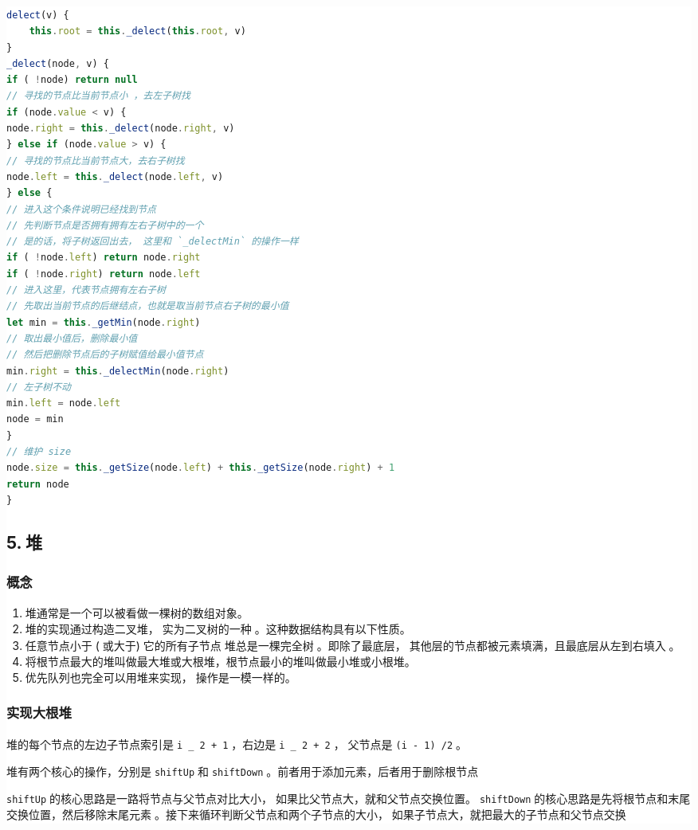 ```js
delect(v) {
    this.root = this._delect(this.root, v)
}
_delect(node, v) {
if ( !node) return null
// 寻找的节点比当前节点⼩ ，去左⼦树找
if (node.value < v) {
node.right = this._delect(node.right, v)
} else if (node.value > v) {
// 寻找的节点比当前节点大，去右⼦树找
node.left = this._delect(node.left, v)
} else {
// 进⼊这个条件说明已经找到节点
// 先判断节点是否拥有拥有左右⼦树中的⼀个
// 是的话，将⼦树返回出去， 这里和 `_delectMin` 的操作⼀样
if ( !node.left) return node.right
if ( !node.right) return node.left
// 进⼊这里，代表节点拥有左右⼦树
// 先取出当前节点的后继结点，也就是取当前节点右⼦树的最⼩值
let min = this._getMin(node.right)
// 取出最⼩值后，删除最⼩值
// 然后把删除节点后的⼦树赋值给最⼩值节点
min.right = this._delectMin(node.right)
// 左⼦树不动
min.left = node.left
node = min
}
// 维护 size
node.size = this._getSize(node.left) + this._getSize(node.right) + 1
return node
}
```

## 5. 堆

### 概念

1. 堆通常是⼀个可以被看做⼀棵树的数组对象。
2. 堆的实现通过构造⼆叉堆， 实为⼆叉树的⼀种 。这种数据结构具有以下性质。
3. 任意节点⼩于 ( 或大于) 它的所有⼦节点 堆总是⼀棵完全树 。即除了最底层， 其他层的节点都被元素填满，且最底层从左到右填⼊ 。
4. 将根节点最大的堆叫做最大堆或大根堆，根节点最⼩的堆叫做最⼩堆或⼩根堆。
5. 优先队列也完全可以用堆来实现， 操作是⼀模⼀样的。

### 实现大根堆

堆的每个节点的左边子节点索引是 `i _ 2 + 1` ，右边是 `i _ 2 + 2` ， 父节点是 `(i - 1) /2` 。

堆有两个核心的操作，分别是 `shiftUp` 和 `shiftDown` 。前者用于添加元素，后者用于删除根节点

`shiftUp` 的核心思路是⼀路将节点与父节点对比大小， 如果比父节点大，就和父节点交换位置。
`shiftDown` 的核心思路是先将根节点和末尾交换位置，然后移除末尾元素 。接下来循环判断父节点和两个子节点的大小， 如果子节点大，就把最大的子节点和父节点交换

